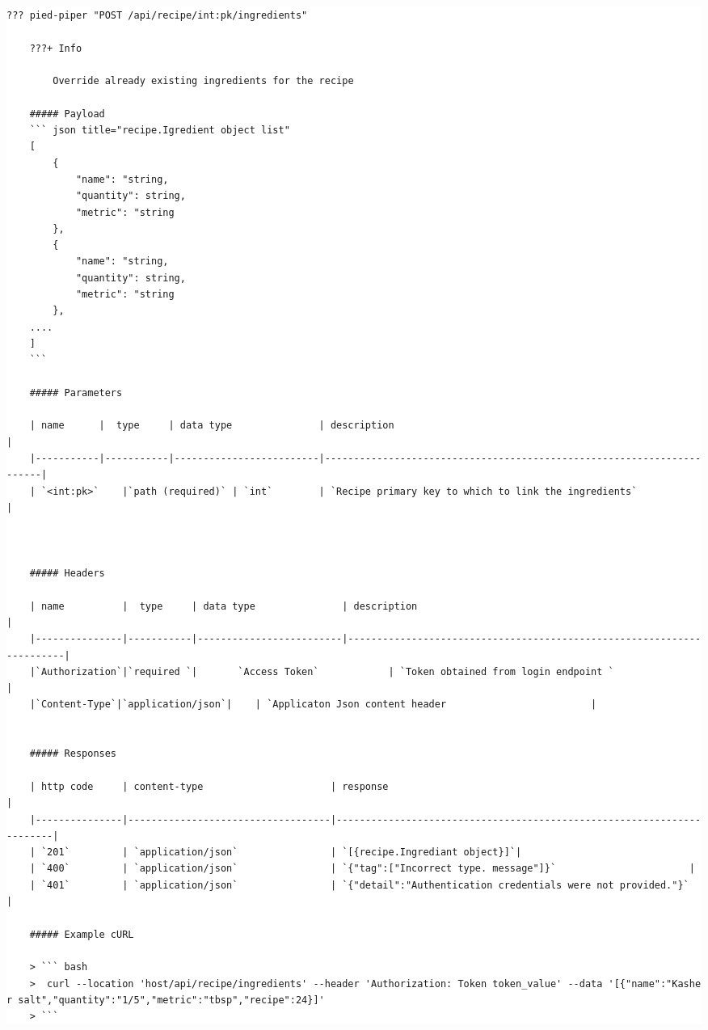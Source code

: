     ??? pied-piper "POST /api/recipe/int:pk/ingredients"
    
        ???+ Info 
            
            Override already existing ingredients for the recipe
    
        ##### Payload
        ``` json title="recipe.Igredient object list"
        [
            {
                "name": "string,
                "quantity": string,
                "metric": "string
            },
            {
                "name": "string,
                "quantity": string,
                "metric": "string
            },
        ....
        ]
        ```
    
        ##### Parameters
        
        | name      |  type     | data type               | description                                                           |
        |-----------|-----------|-------------------------|-----------------------------------------------------------------------|
        | `<int:pk>`    |`path (required)` | `int`        | `Recipe primary key to which to link the ingredients`                   | 
        
        
        
        ##### Headers
        
        | name          |  type     | data type               | description                                                           |
        |---------------|-----------|-------------------------|-----------------------------------------------------------------------|
        |`Authorization`|`required `|       `Access Token`            | `Token obtained from login endpoint `                         | 
        |`Content-Type`|`application/json`|    | `Applicaton Json content header                         | 
    
    
        ##### Responses
        
        | http code     | content-type                      | response                                                              |
        |---------------|-----------------------------------|-----------------------------------------------------------------------|
        | `201`         | `application/json`                | `[{recipe.Ingrediant object}]`|
        | `400`         | `application/json`                | `{"tag":["Incorrect type. message"]}`                       |
        | `401`         | `application/json`                | `{"detail":"Authentication credentials were not provided."}`                    |
    
        ##### Example cURL
        
        > ``` bash
        >  curl --location 'host/api/recipe/ingredients' --header 'Authorization: Token token_value' --data '[{"name":"Kasher salt","quantity":"1/5","metric":"tbsp","recipe":24}]'
        > ```
    